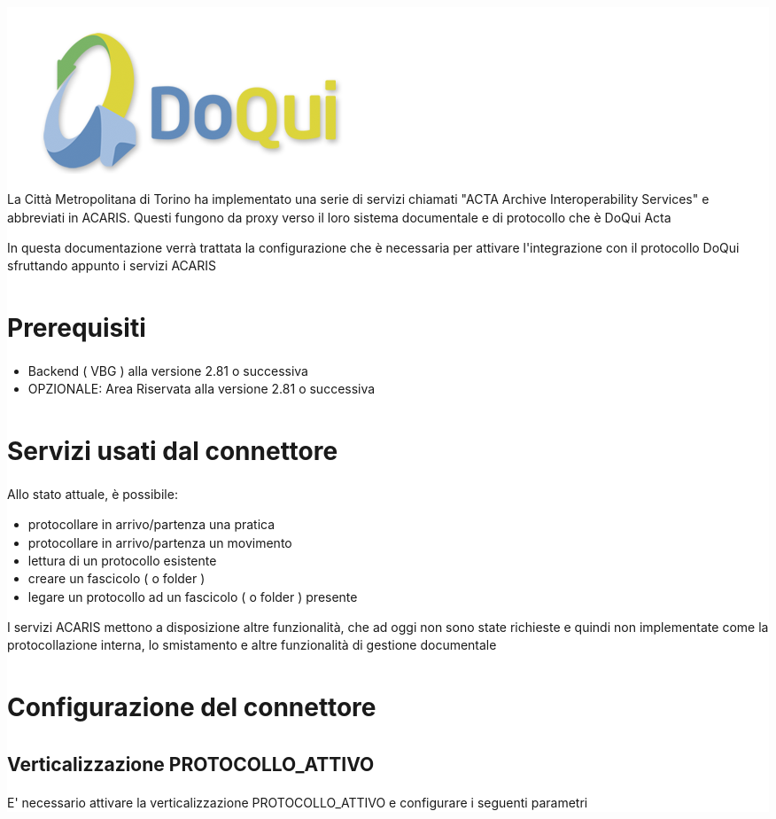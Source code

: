 ![](./immagini/acaris/logo_doqui.png)

La Città Metropolitana di Torino ha implementato una serie di servizi chiamati "ACTA Archive Interoperability Services" e abbreviati in ACARIS. 
Questi fungono da proxy verso il loro sistema documentale e di protocollo che è DoQui Acta

In questa documentazione verrà trattata la configurazione che è necessaria per attivare l'integrazione con il protocollo DoQui sfruttando appunto i servizi ACARIS


# Prerequisiti

  - Backend ( VBG ) alla versione 2.81 o successiva
  - OPZIONALE: Area Riservata alla versione 2.81 o successiva

# Servizi usati dal connettore

Allo stato attuale, è possibile:
- protocollare in arrivo/partenza una pratica
- protocollare in arrivo/partenza un movimento
- lettura di un protocollo esistente
- creare un fascicolo ( o folder )
- legare un protocollo ad un fascicolo ( o folder ) presente

I servizi ACARIS mettono a disposizione altre funzionalità, che ad oggi non sono state richieste e quindi non implementate come la protocollazione interna, lo smistamento e altre funzionalità di gestione documentale

# Configurazione del connettore

## Verticalizzazione PROTOCOLLO_ATTIVO

E' necessario attivare la verticalizzazione PROTOCOLLO_ATTIVO e configurare i seguenti parametri
